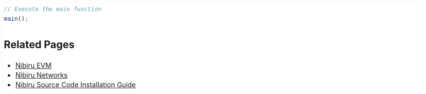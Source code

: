 ```javascript
// Execute the main function
main();
```

## Related Pages

- [Nibiru EVM](../../evm/README.md)
- [Nibiru Networks](../networks)
- [Nibiru Source Code Installation Guide](../cli/nibid-binary.md#install-option-3--building-from-the-source-code)
